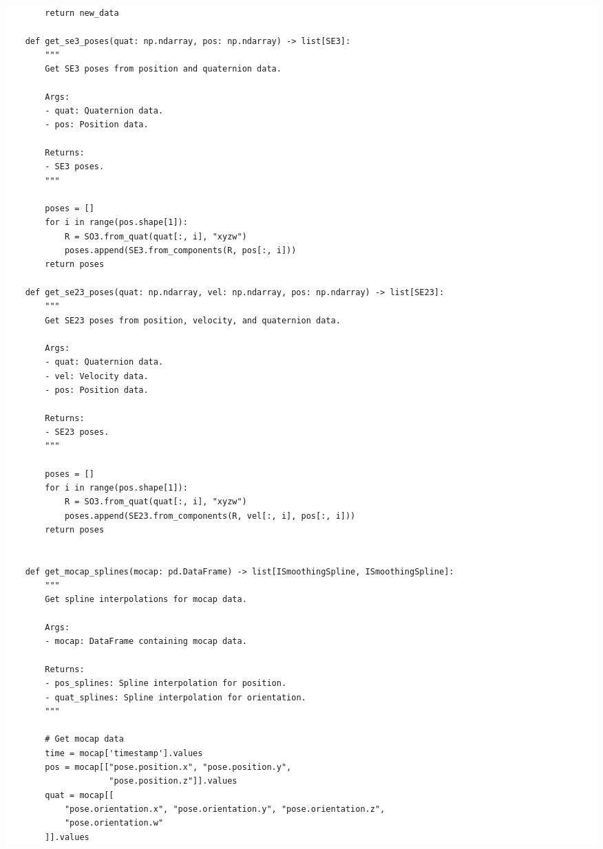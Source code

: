            return new_data

        def get_se3_poses(quat: np.ndarray, pos: np.ndarray) -> list[SE3]:
            """
            Get SE3 poses from position and quaternion data.
            
            Args:
            - quat: Quaternion data.
            - pos: Position data.
            
            Returns:
            - SE3 poses.
            """
            
            poses = []
            for i in range(pos.shape[1]):
                R = SO3.from_quat(quat[:, i], "xyzw")
                poses.append(SE3.from_components(R, pos[:, i]))
            return poses

        def get_se23_poses(quat: np.ndarray, vel: np.ndarray, pos: np.ndarray) -> list[SE23]:
            """
            Get SE23 poses from position, velocity, and quaternion data.
            
            Args:
            - quat: Quaternion data.
            - vel: Velocity data.
            - pos: Position data.
            
            Returns:
            - SE23 poses.
            """
            
            poses = []
            for i in range(pos.shape[1]):
                R = SO3.from_quat(quat[:, i], "xyzw")
                poses.append(SE23.from_components(R, vel[:, i], pos[:, i]))
            return poses


        def get_mocap_splines(mocap: pd.DataFrame) -> list[ISmoothingSpline, ISmoothingSpline]:
            """
            Get spline interpolations for mocap data.
            
            Args:
            - mocap: DataFrame containing mocap data.
            
            Returns:
            - pos_splines: Spline interpolation for position.
            - quat_splines: Spline interpolation for orientation.
            """

            # Get mocap data
            time = mocap['timestamp'].values
            pos = mocap[["pose.position.x", "pose.position.y",
                         "pose.position.z"]].values
            quat = mocap[[
                "pose.orientation.x", "pose.orientation.y", "pose.orientation.z",
                "pose.orientation.w"
            ]].values
